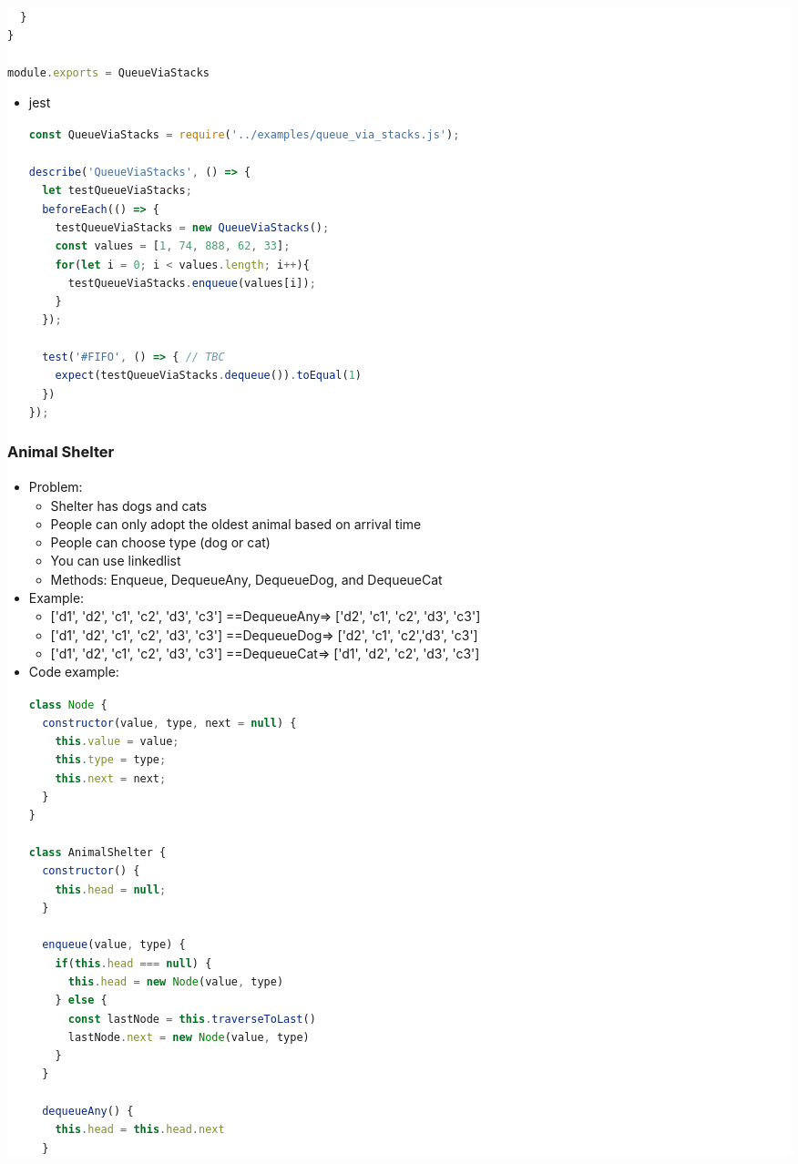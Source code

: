   ```javascript
    }
  }
  
  module.exports = QueueViaStacks
  ```
* jest
  ```javascript
  const QueueViaStacks = require('../examples/queue_via_stacks.js');
  
  describe('QueueViaStacks', () => {
    let testQueueViaStacks;
    beforeEach(() => {
      testQueueViaStacks = new QueueViaStacks();
      const values = [1, 74, 888, 62, 33];
      for(let i = 0; i < values.length; i++){
        testQueueViaStacks.enqueue(values[i]);
      }
    });
  
    test('#FIFO', () => { // TBC
      expect(testQueueViaStacks.dequeue()).toEqual(1)
    })
  });
  ```

### Animal Shelter

* Problem:
  * Shelter has dogs and cats
  * People can only adopt the oldest animal based on arrival time
  * People can choose type (dog or cat)
  * You can use linkedlist
  * Methods: Enqueue, DequeueAny, DequeueDog, and DequeueCat
* Example:
  * ['d1', 'd2', 'c1', 'c2', 'd3', 'c3'] ==DequeueAny=> ['d2', 'c1', 'c2', 'd3', 'c3']
  * ['d1', 'd2', 'c1', 'c2', 'd3', 'c3'] ==DequeueDog=> ['d2', 'c1', 'c2','d3', 'c3']
  * ['d1', 'd2', 'c1', 'c2', 'd3', 'c3'] ==DequeueCat=> ['d1', 'd2', 'c2', 'd3', 'c3']
* Code example:
  ```javascript
  class Node {
    constructor(value, type, next = null) {
      this.value = value;
      this.type = type;
      this.next = next;
    }
  }

  class AnimalShelter {
    constructor() {
      this.head = null;
    }
  
    enqueue(value, type) {
      if(this.head === null) {
        this.head = new Node(value, type)
      } else {
        const lastNode = this.traverseToLast()
        lastNode.next = new Node(value, type)
      }
    }
  
    dequeueAny() {
      this.head = this.head.next
    }
  ```